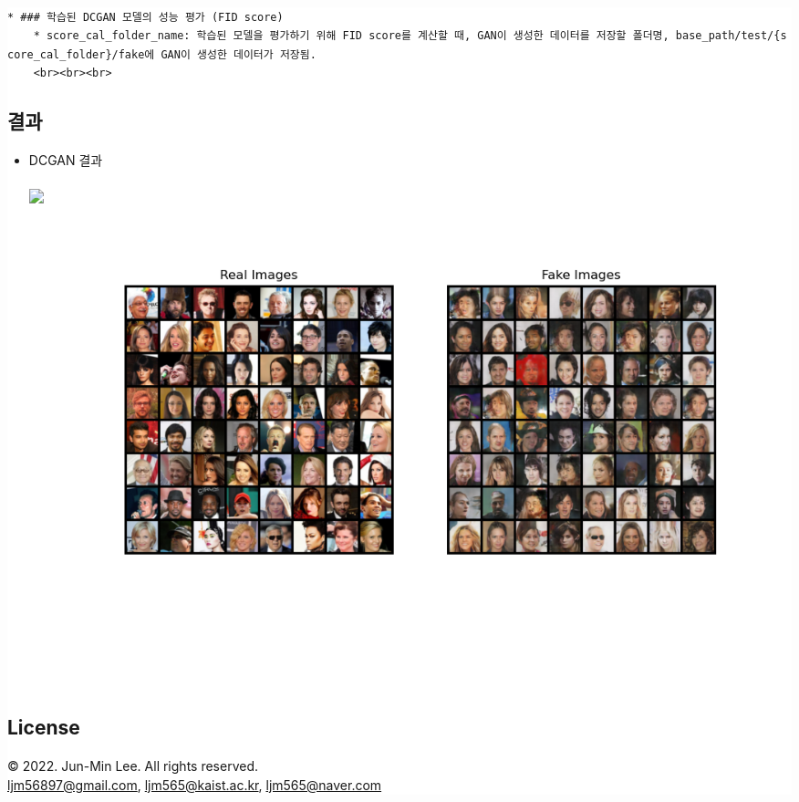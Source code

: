     * ### 학습된 DCGAN 모델의 성능 평가 (FID score)
        * score_cal_folder_name: 학습된 모델을 평가하기 위해 FID score를 계산할 때, GAN이 생성한 데이터를 저장할 폴더명, base_path/test/{score_cal_folder}/fake에 GAN이 생성한 데이터가 저장됨.
        <br><br><br>


## 결과
* DCGAN 결과<br><br>
<img src="images/generation_gif_100epochs.gif" width="50%"><br><br>
<img src="images/RealandFake.png" width="100%"><br><br>
<br><br><br>


## License
© 2022. Jun-Min Lee. All rights reserved.<br>
ljm56897@gmail.com, ljm565@kaist.ac.kr, ljm565@naver.com

